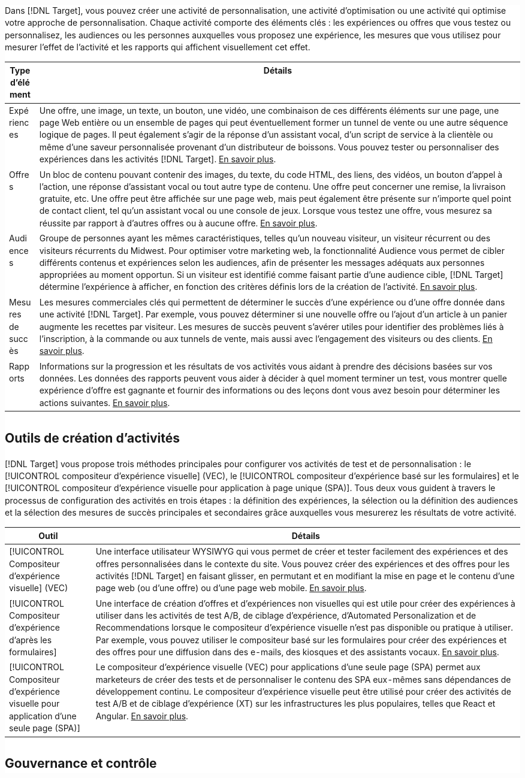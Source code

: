 Dans [!DNL Target], vous pouvez créer une activité de personnalisation, une activité d’optimisation ou une activité qui optimise votre approche de personnalisation. Chaque activité comporte des éléments clés : les expériences ou offres que vous testez ou personnalisez, les audiences ou les personnes auxquelles vous proposez une expérience, les mesures que vous utilisez pour mesurer l’effet de l’activité et les rapports qui affichent visuellement cet effet.

| Type d’élément | Détails |
| --- | --- |
| Expériences | Une offre, une image, un texte, un bouton, une vidéo, une combinaison de ces différents éléments sur une page, une page Web entière ou un ensemble de pages qui peut éventuellement former un tunnel de vente ou une autre séquence logique de pages. Il peut également s’agir de la réponse d’un assistant vocal, d’un script de service à la clientèle ou même d’une saveur personnalisée provenant d’un distributeur de boissons. Vous pouvez tester ou personnaliser des expériences dans les activités [!DNL Target]. [En savoir plus](/help/main/c-experiences/experiences.md). |
| Offres | Un bloc de contenu pouvant contenir des images, du texte, du code HTML, des liens, des vidéos, un bouton d’appel à l’action, une réponse d’assistant vocal ou tout autre type de contenu. Une offre peut concerner une remise, la livraison gratuite, etc. Une offre peut être affichée sur une page web, mais peut également être présente sur n’importe quel point de contact client, tel qu’un assistant vocal ou une console de jeux. Lorsque vous testez une offre, vous mesurez sa réussite par rapport à d’autres offres ou à aucune offre. [En savoir plus](/help/main/c-experiences/c-manage-content/manage-content.md). |
| Audiences | Groupe de personnes ayant les mêmes caractéristiques, telles qu’un nouveau visiteur, un visiteur récurrent ou des visiteurs récurrents du Midwest. Pour optimiser votre marketing web, la fonctionnalité Audience vous permet de cibler différents contenus et expériences selon les audiences, afin de présenter les messages adéquats aux personnes appropriées au moment opportun. Si un visiteur est identifié comme faisant partie d’une audience cible, [!DNL Target] détermine l’expérience à afficher, en fonction des critères définis lors de la création de l’activité. [En savoir plus](/help/main/c-target/target.md). |
| Mesures de succès | Les mesures commerciales clés qui permettent de déterminer le succès d’une expérience ou d’une offre donnée dans une activité [!DNL Target]. Par exemple, vous pouvez déterminer si une nouvelle offre ou l’ajout d’un article à un panier augmente les recettes par visiteur. Les mesures de succès peuvent s’avérer utiles pour identifier des problèmes liés à l’inscription, à la commande ou aux tunnels de vente, mais aussi avec l’engagement des visiteurs ou des clients. [En savoir plus](/help/main/c-activities/r-success-metrics/success-metrics.md). |
| Rapports | Informations sur la progression et les résultats de vos activités vous aidant à prendre des décisions basées sur vos données. Les données des rapports peuvent vous aider à décider à quel moment terminer un test, vous montrer quelle expérience d’offre est gagnante et fournir des informations ou des leçons dont vous avez besoin pour déterminer les actions suivantes. [En savoir plus](/help/main/c-reports/reports.md). |

## Outils de création d’activités

[!DNL Target] vous propose trois méthodes principales pour configurer vos activités de test et de personnalisation : le [!UICONTROL compositeur d’expérience visuelle] (VEC), le [!UICONTROL compositeur d’expérience basé sur les formulaires] et le [!UICONTROL compositeur d’expérience visuelle pour application à page unique (SPA)]. Tous deux vous guident à travers le processus de configuration des activités en trois étapes : la définition des expériences, la sélection ou la définition des audiences et la sélection des mesures de succès principales et secondaires grâce auxquelles vous mesurerez les résultats de votre activité.

| Outil | Détails |
| --- | --- |
| [!UICONTROL Compositeur d’expérience visuelle] (VEC) | Une interface utilisateur WYSIWYG qui vous permet de créer et tester facilement des expériences et des offres personnalisées dans le contexte du site. Vous pouvez créer des expériences et des offres pour les activités [!DNL Target] en faisant glisser, en permutant et en modifiant la mise en page et le contenu d’une page web (ou d’une offre) ou d’une page web mobile. [En savoir plus](/help/main/c-experiences/c-visual-experience-composer/visual-experience-composer.md). |
| [!UICONTROL Compositeur d’expérience d’après les formulaires] | Une interface de création d’offres et d’expériences non visuelles qui est utile pour créer des expériences à utiliser dans les activités de test A/B, de ciblage d’expérience, d’Automated Personalization et de Recommendations lorsque le compositeur d’expérience visuelle n’est pas disponible ou pratique à utiliser. Par exemple, vous pouvez utiliser le compositeur basé sur les formulaires pour créer des expériences et des offres pour une diffusion dans des e-mails, des kiosques et des assistants vocaux. [En savoir plus](/help/main/c-experiences/form-experience-composer.md). |
| [!UICONTROL Compositeur d’expérience visuelle pour application d’une seule page (SPA)] | Le compositeur d’expérience visuelle (VEC) pour applications d’une seule page (SPA) permet aux marketeurs de créer des tests et de personnaliser le contenu des SPA eux-mêmes sans dépendances de développement continu. Le compositeur d’expérience visuelle peut être utilisé pour créer des activités de test A/B et de ciblage d’expérience (XT) sur les infrastructures les plus populaires, telles que React et Angular. [En savoir plus](/help/main/c-experiences/spa-visual-experience-composer.md). |

## Gouvernance et contrôle
